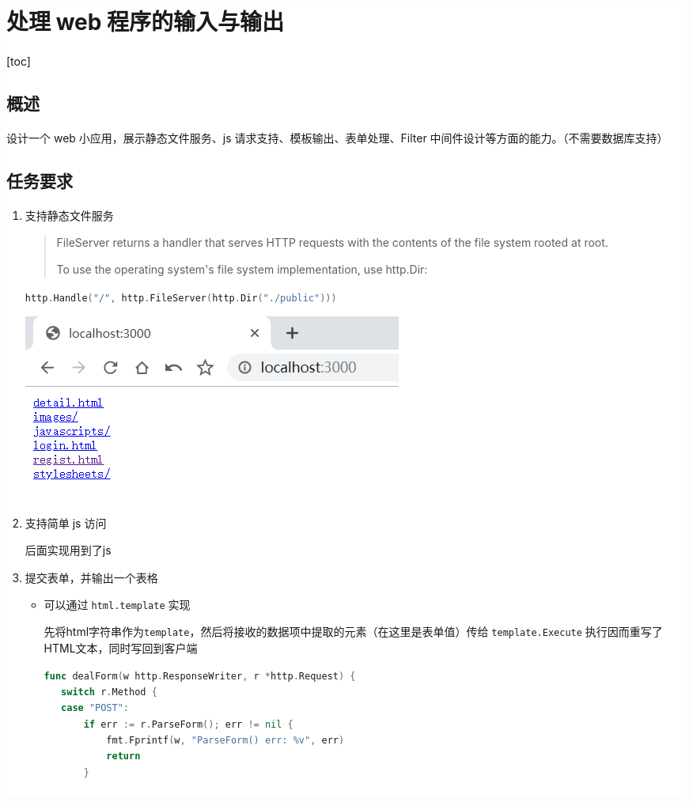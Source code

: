 # 处理 web 程序的输入与输出

[toc]

## 概述

设计一个 web 小应用，展示静态文件服务、js 请求支持、模板输出、表单处理、Filter 中间件设计等方面的能力。（不需要数据库支持）

## 任务要求

1. 支持静态文件服务

   > FileServer returns a handler that serves HTTP requests with the contents of the file system rooted at root.
   >
   > To use the operating system's file system implementation, use http.Dir:

   ```go
   http.Handle("/", http.FileServer(http.Dir("./public")))
   ```

   ![show](pics/test1.png)

2. 支持简单 js 访问

   后面实现用到了js

3. 提交表单，并输出一个表格

   - 可以通过 `html.template` 实现

     先将html字符串作为`template`，然后将接收的数据项中提取的元素（在这里是表单值）传给 `template.Execute` 执行因而重写了HTML文本，同时写回到客户端

     ```go
     func dealForm(w http.ResponseWriter, r *http.Request) {
     	switch r.Method {
     	case "POST":
     		if err := r.ParseForm(); err != nil {
     			fmt.Fprintf(w, "ParseForm() err: %v", err)
     			return
     		}
     		